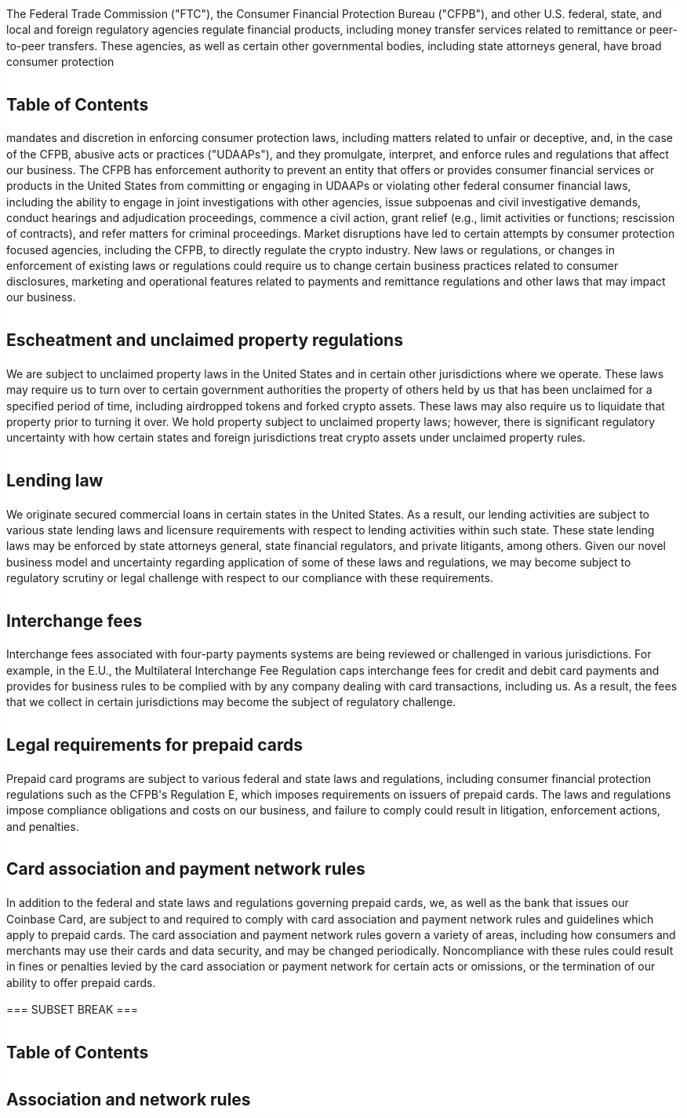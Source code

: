 <p>The Federal Trade Commission ("FTC"), the Consumer Financial Protection Bureau ("CFPB"), and other U.S. federal, state, and local and foreign regulatory agencies regulate financial products, including money transfer services related to remittance or peer-to-peer transfers. These agencies, as well as certain other governmental bodies, including state attorneys general, have broad consumer protection</p>
<h2>Table of Contents</h2>
<p>mandates and discretion in enforcing consumer protection laws, including matters related to unfair or deceptive, and, in the case of the CFPB, abusive acts or practices ("UDAAPs"), and they promulgate, interpret, and enforce rules and regulations that affect our business. The CFPB has enforcement authority to prevent an entity that offers or provides consumer financial services or products in the United States from committing or engaging in UDAAPs or violating other federal consumer financial laws, including the ability to engage in joint investigations with other agencies, issue subpoenas and civil investigative demands, conduct hearings and adjudication proceedings, commence a civil action, grant relief (e.g., limit activities or functions; rescission of contracts), and refer matters for criminal proceedings. Market disruptions have led to certain attempts by consumer protection focused agencies, including the CFPB, to directly regulate the crypto industry. New laws or regulations, or changes in enforcement of existing laws or regulations could require us to change certain business practices related to consumer disclosures, marketing and operational features related to payments and remittance regulations and other laws that may impact our business.</p>
<h2>Escheatment and unclaimed property regulations</h2>
<p>We are subject to unclaimed property laws in the United States and in certain other jurisdictions where we operate. These laws may require us to turn over to certain government authorities the property of others held by us that has been unclaimed for a specified period of time, including airdropped tokens and forked crypto assets. These laws may also require us to liquidate that property prior to turning it over. We hold property subject to unclaimed property laws; however, there is significant regulatory uncertainty with how certain states and foreign jurisdictions treat crypto assets under unclaimed property rules.</p>
<h2>Lending law</h2>
<p>We originate secured commercial loans in certain states in the United States. As a result, our lending activities are subject to various state lending laws and licensure requirements with respect to lending activities within such state. These state lending laws may be enforced by state attorneys general, state financial regulators, and private litigants, among others. Given our novel business model and uncertainty regarding application of some of these laws and regulations, we may become subject to regulatory scrutiny or legal challenge with respect to our compliance with these requirements.</p>
<h2>Interchange fees</h2>
<p>Interchange fees associated with four-party payments systems are being reviewed or challenged in various jurisdictions. For example, in the E.U., the Multilateral Interchange Fee Regulation caps interchange fees for credit and debit card payments and provides for business rules to be complied with by any company dealing with card transactions, including us. As a result, the fees that we collect in certain jurisdictions may become the subject of regulatory challenge.</p>
<h2>Legal requirements for prepaid cards</h2>
<p>Prepaid card programs are subject to various federal and state laws and regulations, including consumer financial protection regulations such as the CFPB's Regulation E, which imposes requirements on issuers of prepaid cards. The laws and regulations impose compliance obligations and costs on our business, and failure to comply could result in litigation, enforcement actions, and penalties.</p>
<h2>Card association and payment network rules</h2>
<p>In addition to the federal and state laws and regulations governing prepaid cards, we, as well as the bank that issues our Coinbase Card, are subject to and required to comply with card association and payment network rules and guidelines which apply to prepaid cards. The card association and payment network rules govern a variety of areas, including how consumers and merchants may use their cards and data security, and may be changed periodically. Noncompliance with these rules could result in fines or penalties levied by the card association or payment network for certain acts or omissions, or the termination of our ability to offer prepaid cards.</p>
<p>=== SUBSET BREAK ===</p>
<h2>Table of Contents</h2>
<h2>Association and network rules</h2>